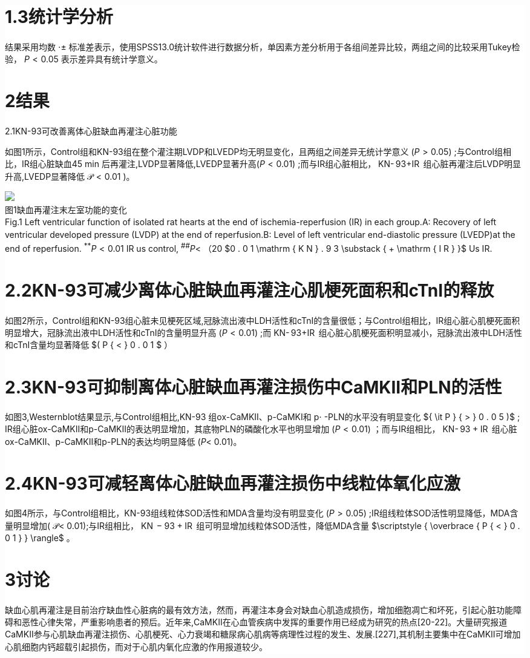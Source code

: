 # 1.3统计学分析

结果采用均数 $\cdot \pm$ 标准差表示，使用SPSS13.0统计软件进行数据分析，单因素方差分析用于各组间差异比较，两组之间的比较采用Tukey检验， $P { < } 0 . 0 5$ 表示差异具有统计学意义。

# 2结果

2.1KN-93可改善离体心脏缺血再灌注心脏功能

如图1所示，Control组和KN-93组在整个灌注期LVDP和LVEDP均无明显变化，且两组之间差异无统计学意义 $( P { > } 0 . 0 5 )$ ;与Control组相比，IR组心脏缺血$4 5 ~ \mathrm { m i n }$ 后再灌注,LVDP显著降低,LVEDP显著升高$\scriptstyle ( P < 0 . 0 1 )$ ;而与IR组心脏相比， $\operatorname { K N - } 9 3 { \mathrm { + } } \operatorname { I R }$ 组心脏再灌注后LVDP明显升高,LVEDP显著降低 $\scriptstyle { \mathcal { P } } < 0 . 0 1$ )。

![](images/975cbdff96cc400151e264b6395323a0f99d7767fa4801d43b9b2e0dd4d81a2c.jpg)  
图1缺血再灌注末左室功能的变化  
Fig.1 Left ventricular function of isolated rat hearts at the end of ischemia-reperfusion (IR) in each group.A: Recovery of left ventricular developed pressure (LVDP) at the end of reperfusion.B: Level of left ventricular end-diastolic pressure (LVEDP)at the end of reperfusion. $^ { * * } P { < } 0 . 0 1$ IR us control, $^ { \# \# } P <$ （20 $0 . 0 1 \mathrm { K N } . 9 3 \substack { + \mathrm { I R } }$ Us IR.

# 2.2KN-93可减少离体心脏缺血再灌注心肌梗死面积和cTnI的释放

如图2所示，Control组和KN-93组心脏未见梗死区域,冠脉流出液中LDH活性和cTnI的含量很低；与Control组相比，IR组心脏心肌梗死面积明显增大，冠脉流出液中LDH活性和cTnI的含量明显升高 $( P { < } 0 . 0 1 )$ ;而 $\operatorname { K N - } 9 3 { \mathrm { + } } \operatorname { I R }$ 组心脏心肌梗死面积明显减小，冠脉流出液中LDH活性和cTnI含量均显著降低 $( P { < } 0 . 0 1 \$ ）

# 2.3KN-93可抑制离体心脏缺血再灌注损伤中CaMKII和PLN的活性

如图3,Westernblot结果显示,与Control组相比,KN-93 组ox-CaMKII、p-CaMKI和 $\mathsf { p } \cdot$ -PLN的水平没有明显变化 ${ \it P } { > } 0 . 0 5 )$ ; IR组心脏ox-CaMKII和p-CaMKII的表达明显增加，其底物PLN的磷酸化水平也明显增加 $( P { < } 0 . 0 1 )$ ；而与IR组相比， $\operatorname { K N - } 9 3 + \operatorname { I R }$ 组心脏ox-CaMKII、p-CaMKII和p-PLN的表达均明显降低 $\scriptstyle ( P <$ 0.01)。

# 2.4KN-93可减轻离体心脏缺血再灌注损伤中线粒体氧化应激

如图4所示，与Control组相比，KN-93组线粒体SOD活性和MDA含量均没有明显变化 $( P { > } 0 . 0 5 )$ ;IR组线粒体SOD活性明显降低，MDA含量明显增加( $\scriptstyle { \mathcal { P } } <$ 0.01);与IR组相比， $\operatorname { K N } - 9 3 + \operatorname { I R }$ 组可明显增加线粒体SOD活性，降低MDA含量 $\scriptstyle { \overbrace { P { < } 0 . 0 1 } } \rangle$ 。

# 3讨论

缺血心肌再灌注是目前治疗缺血性心脏病的最有效方法，然而，再灌注本身会对缺血心肌造成损伤，增加细胞凋亡和坏死，引起心脏功能障碍和恶性心律失常，严重影响患者的预后。近年来,CaMKII在心血管疾病中发挥的重要作用已经成为研究的热点[20-22]。大量研究报道CaMKII参与心肌缺血再灌注损伤、心肌梗死、心力衰竭和糖尿病心肌病等病理性过程的发生、发展.[227],其机制主要集中在CaMKII可增加心肌细胞内钙超载引起损伤，而对于心肌内氧化应激的作用报道较少。

